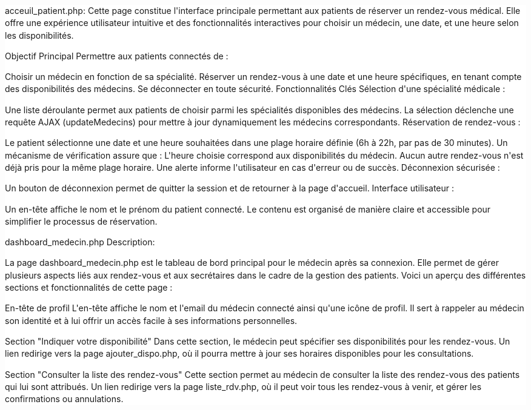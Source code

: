



acceuil_patient.php:
Cette page constitue l'interface principale permettant aux patients de réserver un rendez-vous médical. Elle offre une expérience utilisateur intuitive et des fonctionnalités interactives pour choisir un médecin, une date, et une heure selon les disponibilités.

Objectif Principal
Permettre aux patients connectés de :

Choisir un médecin en fonction de sa spécialité.
Réserver un rendez-vous à une date et une heure spécifiques, en tenant compte des disponibilités des médecins.
Se déconnecter en toute sécurité.
Fonctionnalités Clés
Sélection d'une spécialité médicale :

Une liste déroulante permet aux patients de choisir parmi les spécialités disponibles des médecins.
La sélection déclenche une requête AJAX (updateMedecins) pour mettre à jour dynamiquement les médecins correspondants.
Réservation de rendez-vous :

Le patient sélectionne une date et une heure souhaitées dans une plage horaire définie (6h à 22h, par pas de 30 minutes).
Un mécanisme de vérification assure que :
L'heure choisie correspond aux disponibilités du médecin.
Aucun autre rendez-vous n'est déjà pris pour la même plage horaire.
Une alerte informe l'utilisateur en cas d'erreur ou de succès.
Déconnexion sécurisée :

Un bouton de déconnexion permet de quitter la session et de retourner à la page d'accueil.
Interface utilisateur :

Un en-tête affiche le nom et le prénom du patient connecté.
Le contenu est organisé de manière claire et accessible pour simplifier le processus de réservation.



dashboard_medecin.php
Description:

La page dashboard_medecin.php est le tableau de bord principal pour le médecin après sa connexion. Elle permet de gérer plusieurs aspects liés aux rendez-vous et aux secrétaires dans le cadre de la gestion des patients. Voici un aperçu des différentes sections et fonctionnalités de cette page :

En-tête de profil
L'en-tête affiche le nom et l'email du médecin connecté ainsi qu'une icône de profil. Il sert à rappeler au médecin son identité et à lui offrir un accès facile à ses informations personnelles.

Section "Indiquer votre disponibilité"
Dans cette section, le médecin peut spécifier ses disponibilités pour les rendez-vous. Un lien redirige vers la page ajouter_dispo.php, où il pourra mettre à jour ses horaires disponibles pour les consultations.

Section "Consulter la liste des rendez-vous"
Cette section permet au médecin de consulter la liste des rendez-vous des patients qui lui sont attribués. Un lien redirige vers la page liste_rdv.php, où il peut voir tous les rendez-vous à venir, et gérer les confirmations ou annulations.
